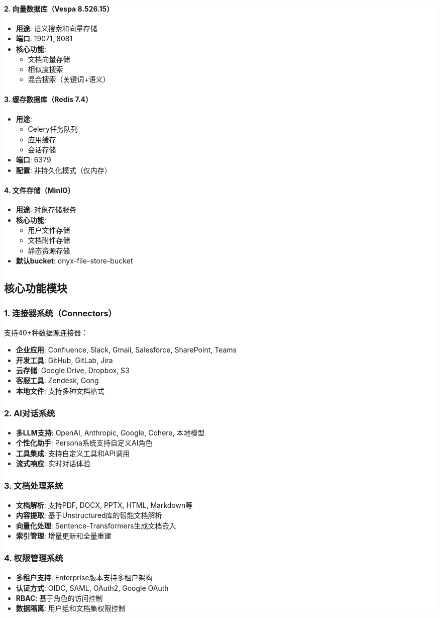 #### 2. 向量数据库（Vespa 8.526.15）
- **用途**: 语义搜索和向量存储
- **端口**: 19071, 8081
- **核心功能**:
  - 文档向量存储
  - 相似度搜索
  - 混合搜索（关键词+语义）

#### 3. 缓存数据库（Redis 7.4）
- **用途**: 
  - Celery任务队列
  - 应用缓存
  - 会话存储
- **端口**: 6379
- **配置**: 非持久化模式（仅内存）

#### 4. 文件存储（MinIO）
- **用途**: 对象存储服务
- **核心功能**:
  - 用户文件存储
  - 文档附件存储
  - 静态资源存储
- **默认bucket**: onyx-file-store-bucket

## 核心功能模块

### 1. 连接器系统（Connectors）
支持40+种数据源连接器：
- **企业应用**: Confluence, Slack, Gmail, Salesforce, SharePoint, Teams
- **开发工具**: GitHub, GitLab, Jira
- **云存储**: Google Drive, Dropbox, S3
- **客服工具**: Zendesk, Gong
- **本地文件**: 支持多种文档格式

### 2. AI对话系统
- **多LLM支持**: OpenAI, Anthropic, Google, Cohere, 本地模型
- **个性化助手**: Persona系统支持自定义AI角色
- **工具集成**: 支持自定义工具和API调用
- **流式响应**: 实时对话体验

### 3. 文档处理系统
- **文档解析**: 支持PDF, DOCX, PPTX, HTML, Markdown等
- **内容提取**: 基于Unstructured库的智能文档解析
- **向量化处理**: Sentence-Transformers生成文档嵌入
- **索引管理**: 增量更新和全量重建

### 4. 权限管理系统
- **多租户支持**: Enterprise版本支持多租户架构
- **认证方式**: OIDC, SAML, OAuth2, Google OAuth
- **RBAC**: 基于角色的访问控制
- **数据隔离**: 用户组和文档集权限控制
